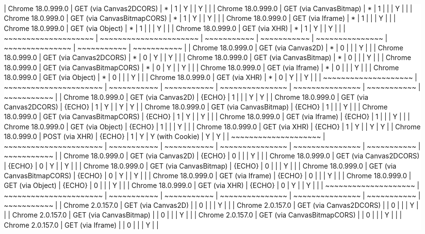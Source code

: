 | Chrome 18.0.999.0    | GET (via Canvas2DCORS) | *           | 1           | Y               |                 | Y           |             |
| Chrome 18.0.999.0    | GET (via CanvasBitmap) | *           | 1           |                 |                 | Y           |             |
| Chrome 18.0.999.0    | GET (via CanvasBitmapCORS) | *           | 1           | Y               |                 | Y           |             |
| Chrome 18.0.999.0    | GET (via Iframe)       | *           | 1           |                 |                 | Y           |             |
| Chrome 18.0.999.0    | GET (via Object)       | *           | 1           |                 |                 | Y           |             |
| Chrome 18.0.999.0    | GET (via XHR)          | *           | 1           | Y               |                 | Y           |             |
| ~~~~~~~~~~~~~~~~~~~~ | ~~~~~~~~~~~~~~~~~~~~~~ | ~~~~~~~~~~~ | ~~~~~~~~~~~ | ~~~~~~~~~~~~~~~ | ~~~~~~~~~~~~~~~ | ~~~~~~~~~~~ | ~~~~~~~~~~~ |
| Chrome 18.0.999.0    | GET (via Canvas2D)     | *           | 0           |                 |                 | Y           |             |
| Chrome 18.0.999.0    | GET (via Canvas2DCORS) | *           | 0           | Y               |                 | Y           |             |
| Chrome 18.0.999.0    | GET (via CanvasBitmap) | *           | 0           |                 |                 | Y           |             |
| Chrome 18.0.999.0    | GET (via CanvasBitmapCORS) | *           | 0           | Y               |                 | Y           |             |
| Chrome 18.0.999.0    | GET (via Iframe)       | *           | 0           |                 |                 | Y           |             |
| Chrome 18.0.999.0    | GET (via Object)       | *           | 0           |                 |                 | Y           |             |
| Chrome 18.0.999.0    | GET (via XHR)          | *           | 0           | Y               |                 | Y           |             |
| ~~~~~~~~~~~~~~~~~~~~ | ~~~~~~~~~~~~~~~~~~~~~~ | ~~~~~~~~~~~ | ~~~~~~~~~~~ | ~~~~~~~~~~~~~~~ | ~~~~~~~~~~~~~~~ | ~~~~~~~~~~~ | ~~~~~~~~~~~ |
| Chrome 18.0.999.0    | GET (via Canvas2D)     | {ECHO}      | 1           |                 |                 | Y           | Y           |
| Chrome 18.0.999.0    | GET (via Canvas2DCORS) | {ECHO}      | 1           | Y               |                 | Y           | Y           |
| Chrome 18.0.999.0    | GET (via CanvasBitmap) | {ECHO}      | 1           |                 |                 | Y           |             |
| Chrome 18.0.999.0    | GET (via CanvasBitmapCORS) | {ECHO}      | 1           | Y               |                 | Y           |             |
| Chrome 18.0.999.0    | GET (via Iframe)       | {ECHO}      | 1           |                 |                 | Y           |             |
| Chrome 18.0.999.0    | GET (via Object)       | {ECHO}      | 1           |                 |                 | Y           |             |
| Chrome 18.0.999.0    | GET (via XHR)          | {ECHO}      | 1           | Y               |                 | Y           | Y           |
| Chrome 18.0.999.0    | POST (via XHR)         | {ECHO}      | 1           | Y               | Y (with Cookie) | Y           | Y           |
| ~~~~~~~~~~~~~~~~~~~~ | ~~~~~~~~~~~~~~~~~~~~~~ | ~~~~~~~~~~~ | ~~~~~~~~~~~ | ~~~~~~~~~~~~~~~ | ~~~~~~~~~~~~~~~ | ~~~~~~~~~~~ | ~~~~~~~~~~~ |
| Chrome 18.0.999.0    | GET (via Canvas2D)     | {ECHO}      | 0           |                 |                 | Y           |             |
| Chrome 18.0.999.0    | GET (via Canvas2DCORS) | {ECHO}      | 0           | Y               |                 | Y           |             |
| Chrome 18.0.999.0    | GET (via CanvasBitmap) | {ECHO}      | 0           |                 |                 | Y           |             |
| Chrome 18.0.999.0    | GET (via CanvasBitmapCORS) | {ECHO}      | 0           | Y               |                 | Y           |             |
| Chrome 18.0.999.0    | GET (via Iframe)       | {ECHO}      | 0           |                 |                 | Y           |             |
| Chrome 18.0.999.0    | GET (via Object)       | {ECHO}      | 0           |                 |                 | Y           |             |
| Chrome 18.0.999.0    | GET (via XHR)          | {ECHO}      | 0           | Y               |                 | Y           |             |
| ~~~~~~~~~~~~~~~~~~~~ | ~~~~~~~~~~~~~~~~~~~~~~ | ~~~~~~~~~~~ | ~~~~~~~~~~~ | ~~~~~~~~~~~~~~~ | ~~~~~~~~~~~~~~~ | ~~~~~~~~~~~ | ~~~~~~~~~~~ |
| Chrome 2.0.157.0     | GET (via Canvas2D)     |             | 0           |                 |                 | Y           |             |
| Chrome 2.0.157.0     | GET (via Canvas2DCORS) |             | 0           |                 |                 | Y           |             |
| Chrome 2.0.157.0     | GET (via CanvasBitmap) |             | 0           |                 |                 | Y           |             |
| Chrome 2.0.157.0     | GET (via CanvasBitmapCORS) |             | 0           |                 |                 | Y           |             |
| Chrome 2.0.157.0     | GET (via Iframe)       |             | 0           |                 |                 | Y           |             |